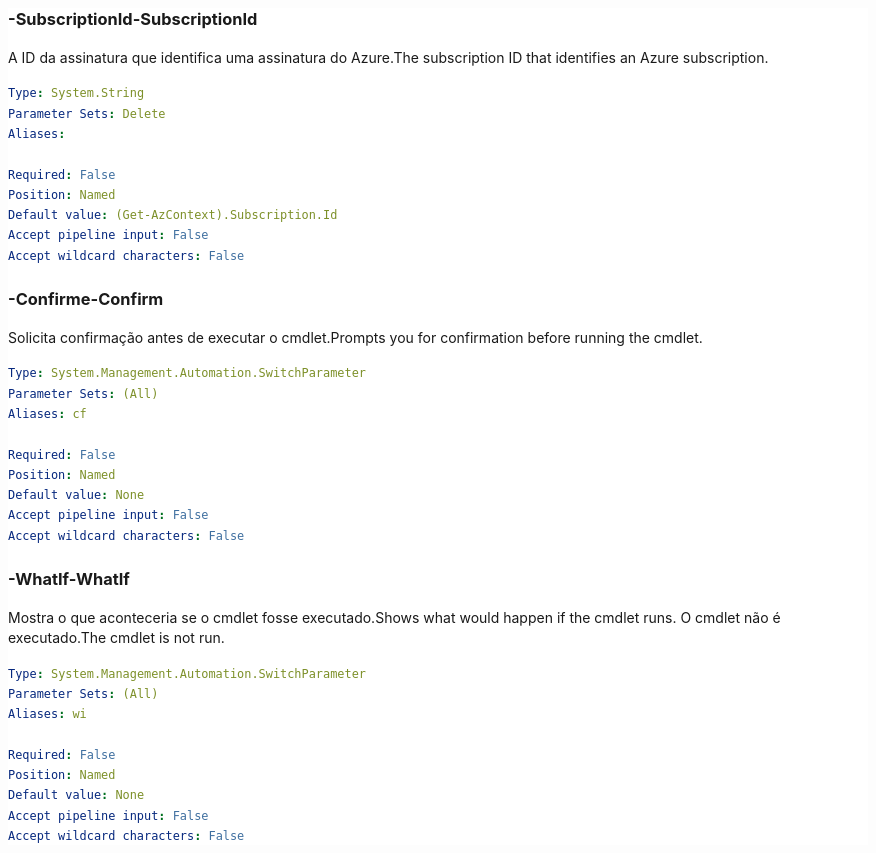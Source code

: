 ### <span data-ttu-id="55d8a-130">-SubscriptionId</span><span class="sxs-lookup"><span data-stu-id="55d8a-130">-SubscriptionId</span></span>
<span data-ttu-id="55d8a-131">A ID da assinatura que identifica uma assinatura do Azure.</span><span class="sxs-lookup"><span data-stu-id="55d8a-131">The subscription ID that identifies an Azure subscription.</span></span>

```yaml
Type: System.String
Parameter Sets: Delete
Aliases:

Required: False
Position: Named
Default value: (Get-AzContext).Subscription.Id
Accept pipeline input: False
Accept wildcard characters: False
```

### <span data-ttu-id="55d8a-132">-Confirme</span><span class="sxs-lookup"><span data-stu-id="55d8a-132">-Confirm</span></span>
<span data-ttu-id="55d8a-133">Solicita confirmação antes de executar o cmdlet.</span><span class="sxs-lookup"><span data-stu-id="55d8a-133">Prompts you for confirmation before running the cmdlet.</span></span>

```yaml
Type: System.Management.Automation.SwitchParameter
Parameter Sets: (All)
Aliases: cf

Required: False
Position: Named
Default value: None
Accept pipeline input: False
Accept wildcard characters: False
```

### <span data-ttu-id="55d8a-134">-WhatIf</span><span class="sxs-lookup"><span data-stu-id="55d8a-134">-WhatIf</span></span>
<span data-ttu-id="55d8a-135">Mostra o que aconteceria se o cmdlet fosse executado.</span><span class="sxs-lookup"><span data-stu-id="55d8a-135">Shows what would happen if the cmdlet runs.</span></span>
<span data-ttu-id="55d8a-136">O cmdlet não é executado.</span><span class="sxs-lookup"><span data-stu-id="55d8a-136">The cmdlet is not run.</span></span>

```yaml
Type: System.Management.Automation.SwitchParameter
Parameter Sets: (All)
Aliases: wi

Required: False
Position: Named
Default value: None
Accept pipeline input: False
Accept wildcard characters: False
```
